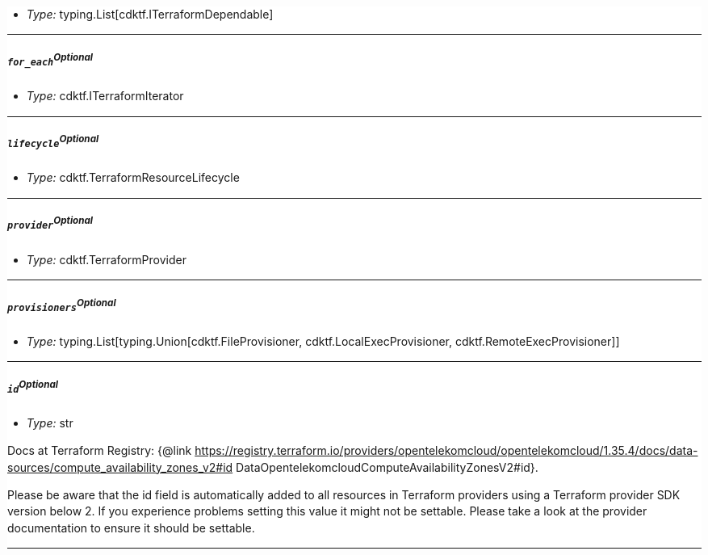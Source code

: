 - *Type:* typing.List[cdktf.ITerraformDependable]

---

##### `for_each`<sup>Optional</sup> <a name="for_each" id="@cdktf/provider-opentelekomcloud.dataOpentelekomcloudComputeAvailabilityZonesV2.DataOpentelekomcloudComputeAvailabilityZonesV2.Initializer.parameter.forEach"></a>

- *Type:* cdktf.ITerraformIterator

---

##### `lifecycle`<sup>Optional</sup> <a name="lifecycle" id="@cdktf/provider-opentelekomcloud.dataOpentelekomcloudComputeAvailabilityZonesV2.DataOpentelekomcloudComputeAvailabilityZonesV2.Initializer.parameter.lifecycle"></a>

- *Type:* cdktf.TerraformResourceLifecycle

---

##### `provider`<sup>Optional</sup> <a name="provider" id="@cdktf/provider-opentelekomcloud.dataOpentelekomcloudComputeAvailabilityZonesV2.DataOpentelekomcloudComputeAvailabilityZonesV2.Initializer.parameter.provider"></a>

- *Type:* cdktf.TerraformProvider

---

##### `provisioners`<sup>Optional</sup> <a name="provisioners" id="@cdktf/provider-opentelekomcloud.dataOpentelekomcloudComputeAvailabilityZonesV2.DataOpentelekomcloudComputeAvailabilityZonesV2.Initializer.parameter.provisioners"></a>

- *Type:* typing.List[typing.Union[cdktf.FileProvisioner, cdktf.LocalExecProvisioner, cdktf.RemoteExecProvisioner]]

---

##### `id`<sup>Optional</sup> <a name="id" id="@cdktf/provider-opentelekomcloud.dataOpentelekomcloudComputeAvailabilityZonesV2.DataOpentelekomcloudComputeAvailabilityZonesV2.Initializer.parameter.id"></a>

- *Type:* str

Docs at Terraform Registry: {@link https://registry.terraform.io/providers/opentelekomcloud/opentelekomcloud/1.35.4/docs/data-sources/compute_availability_zones_v2#id DataOpentelekomcloudComputeAvailabilityZonesV2#id}.

Please be aware that the id field is automatically added to all resources in Terraform providers using a Terraform provider SDK version below 2.
If you experience problems setting this value it might not be settable. Please take a look at the provider documentation to ensure it should be settable.

---